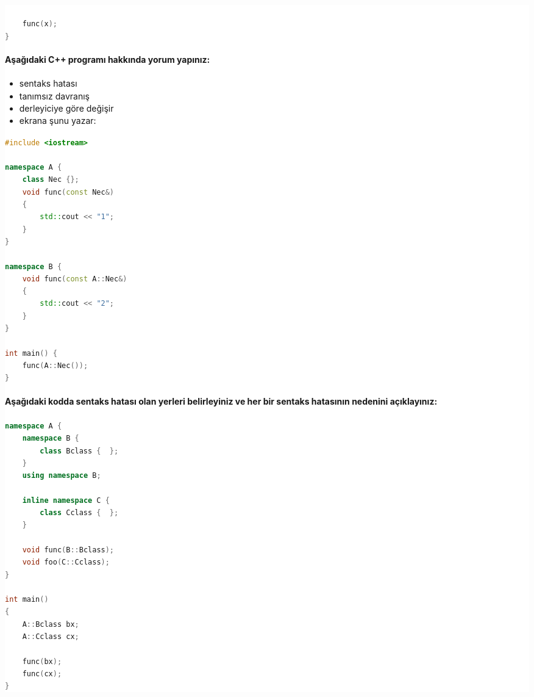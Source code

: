 ```c++

	func(x); 
}
```

#### Aşağıdaki C++ programı hakkında yorum yapınız:

+ sentaks hatası
+ tanımsız davranış
+ derleyiciye göre değişir
+ ekrana şunu yazar: 

```c++
#include <iostream>

namespace A {
	class Nec {};
	void func(const Nec&) 
	{
		std::cout << "1";
	}
}

namespace B {
	void func(const A::Nec&) 
	{
		std::cout << "2";
	}
}

int main() {
	func(A::Nec());
}
```

#### Aşağıdaki kodda sentaks hatası olan yerleri belirleyiniz ve her bir sentaks hatasının nedenini açıklayınız:

```c++
namespace A {
	namespace B {
		class Bclass {	};
	}
	using namespace B;

	inline namespace C {
		class Cclass {	};
	}
	
	void func(B::Bclass);
	void foo(C::Cclass);
}

int main()
{
	A::Bclass bx;
	A::Cclass cx;

	func(bx);
	func(cx);
}
```

